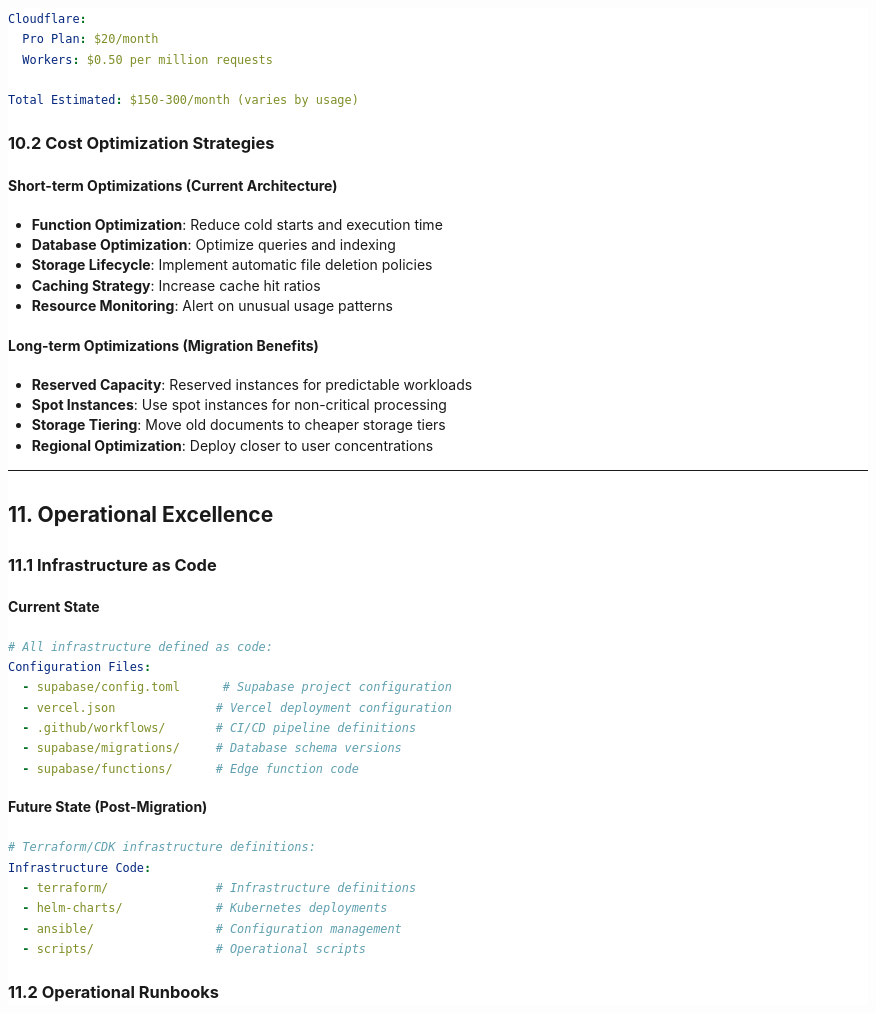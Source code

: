 ```yaml
Cloudflare:
  Pro Plan: $20/month
  Workers: $0.50 per million requests
  
Total Estimated: $150-300/month (varies by usage)
```

### 10.2 Cost Optimization Strategies

#### Short-term Optimizations (Current Architecture)
- **Function Optimization**: Reduce cold starts and execution time
- **Database Optimization**: Optimize queries and indexing  
- **Storage Lifecycle**: Implement automatic file deletion policies
- **Caching Strategy**: Increase cache hit ratios
- **Resource Monitoring**: Alert on unusual usage patterns

#### Long-term Optimizations (Migration Benefits)
- **Reserved Capacity**: Reserved instances for predictable workloads
- **Spot Instances**: Use spot instances for non-critical processing
- **Storage Tiering**: Move old documents to cheaper storage tiers
- **Regional Optimization**: Deploy closer to user concentrations

---

## 11. Operational Excellence

### 11.1 Infrastructure as Code

#### Current State
```yaml
# All infrastructure defined as code:
Configuration Files:
  - supabase/config.toml      # Supabase project configuration
  - vercel.json              # Vercel deployment configuration  
  - .github/workflows/       # CI/CD pipeline definitions
  - supabase/migrations/     # Database schema versions
  - supabase/functions/      # Edge function code
```

#### Future State (Post-Migration)
```yaml
# Terraform/CDK infrastructure definitions:
Infrastructure Code:
  - terraform/               # Infrastructure definitions
  - helm-charts/             # Kubernetes deployments  
  - ansible/                 # Configuration management
  - scripts/                 # Operational scripts
```

### 11.2 Operational Runbooks
